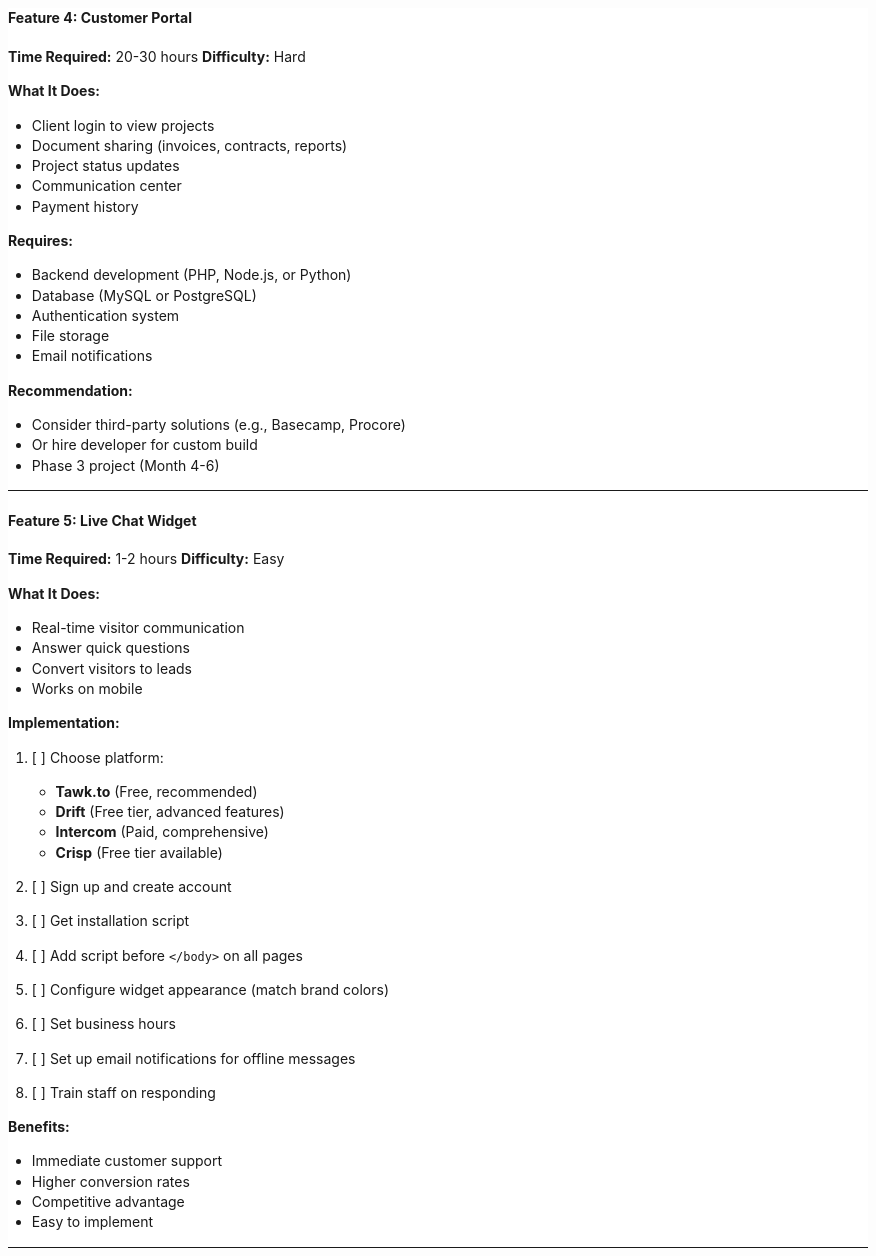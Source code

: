 
#### Feature 4: Customer Portal
**Time Required:** 20-30 hours
**Difficulty:** Hard

**What It Does:**
- Client login to view projects
- Document sharing (invoices, contracts, reports)
- Project status updates
- Communication center
- Payment history

**Requires:**
- Backend development (PHP, Node.js, or Python)
- Database (MySQL or PostgreSQL)
- Authentication system
- File storage
- Email notifications

**Recommendation:**
- Consider third-party solutions (e.g., Basecamp, Procore)
- Or hire developer for custom build
- Phase 3 project (Month 4-6)

---

#### Feature 5: Live Chat Widget
**Time Required:** 1-2 hours
**Difficulty:** Easy

**What It Does:**
- Real-time visitor communication
- Answer quick questions
- Convert visitors to leads
- Works on mobile

**Implementation:**
1. [ ] Choose platform:
   - **Tawk.to** (Free, recommended)
   - **Drift** (Free tier, advanced features)
   - **Intercom** (Paid, comprehensive)
   - **Crisp** (Free tier available)

2. [ ] Sign up and create account
3. [ ] Get installation script
4. [ ] Add script before `</body>` on all pages
5. [ ] Configure widget appearance (match brand colors)
6. [ ] Set business hours
7. [ ] Set up email notifications for offline messages
8. [ ] Train staff on responding

**Benefits:**
- Immediate customer support
- Higher conversion rates
- Competitive advantage
- Easy to implement

---